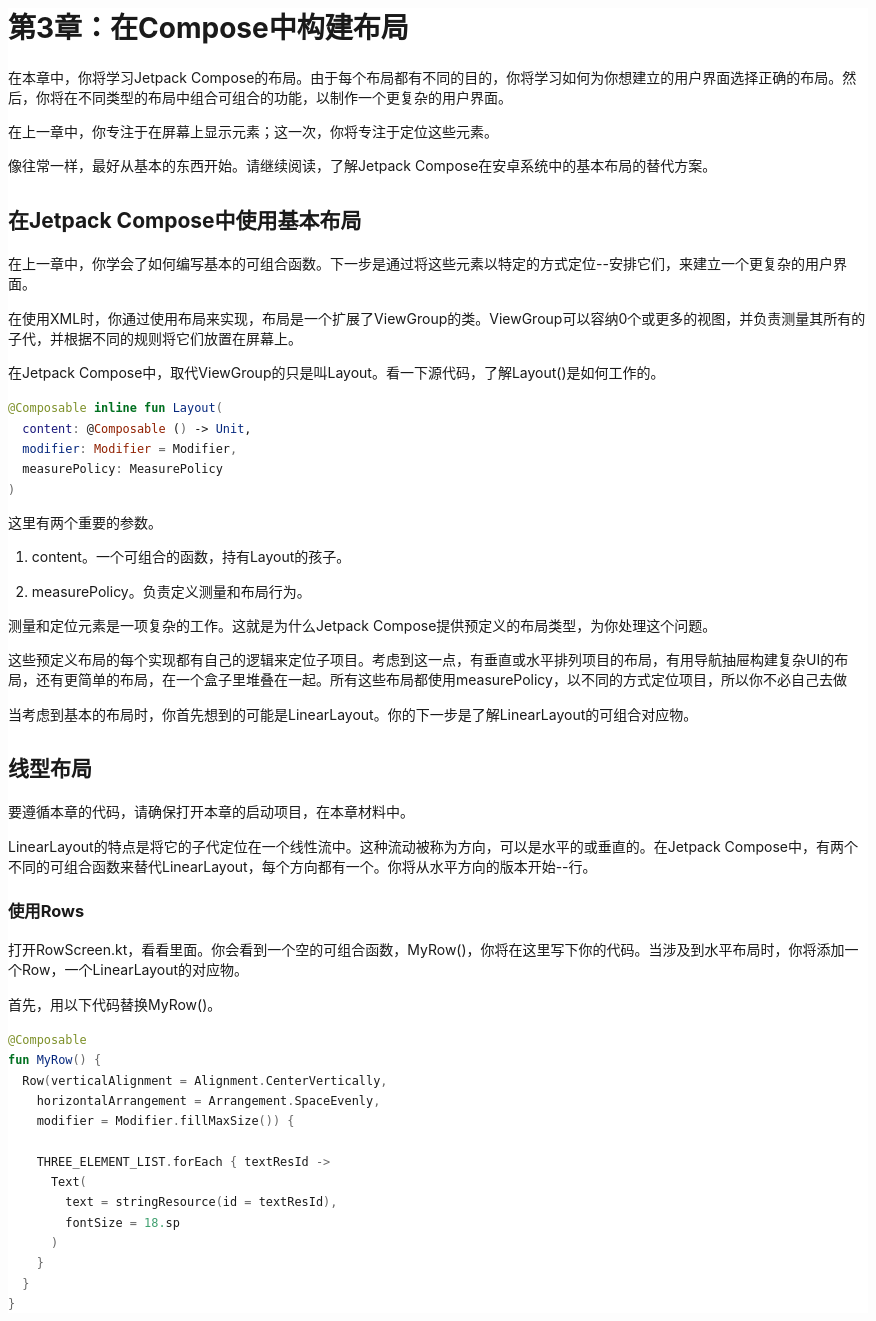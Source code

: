 # 第3章：在Compose中构建布局 

在本章中，你将学习Jetpack Compose的布局。由于每个布局都有不同的目的，你将学习如何为你想建立的用户界面选择正确的布局。然后，你将在不同类型的布局中组合可组合的功能，以制作一个更复杂的用户界面。

在上一章中，你专注于在屏幕上显示元素；这一次，你将专注于定位这些元素。

像往常一样，最好从基本的东西开始。请继续阅读，了解Jetpack Compose在安卓系统中的基本布局的替代方案。

## 在Jetpack Compose中使用基本布局

在上一章中，你学会了如何编写基本的可组合函数。下一步是通过将这些元素以特定的方式定位--安排它们，来建立一个更复杂的用户界面。

在使用XML时，你通过使用布局来实现，布局是一个扩展了ViewGroup的类。ViewGroup可以容纳0个或更多的视图，并负责测量其所有的子代，并根据不同的规则将它们放置在屏幕上。

在Jetpack Compose中，取代ViewGroup的只是叫Layout。看一下源代码，了解Layout()是如何工作的。

```kotlin
@Composable inline fun Layout( 
  content: @Composable () -> Unit, 
  modifier: Modifier = Modifier, 
  measurePolicy: MeasurePolicy 
)
```

这里有两个重要的参数。

1. content。一个可组合的函数，持有Layout的孩子。

2. measurePolicy。负责定义测量和布局行为。

测量和定位元素是一项复杂的工作。这就是为什么Jetpack Compose提供预定义的布局类型，为你处理这个问题。

这些预定义布局的每个实现都有自己的逻辑来定位子项目。考虑到这一点，有垂直或水平排列项目的布局，有用导航抽屉构建复杂UI的布局，还有更简单的布局，在一个盒子里堆叠在一起。所有这些布局都使用measurePolicy，以不同的方式定位项目，所以你不必自己去做

当考虑到基本的布局时，你首先想到的可能是LinearLayout。你的下一步是了解LinearLayout的可组合对应物。

## 线型布局

要遵循本章的代码，请确保打开本章的启动项目，在本章材料中。

LinearLayout的特点是将它的子代定位在一个线性流中。这种流动被称为方向，可以是水平的或垂直的。在Jetpack Compose中，有两个不同的可组合函数来替代LinearLayout，每个方向都有一个。你将从水平方向的版本开始--行。

### 使用Rows

打开RowScreen.kt，看看里面。你会看到一个空的可组合函数，MyRow()，你将在这里写下你的代码。当涉及到水平布局时，你将添加一个Row，一个LinearLayout的对应物。

首先，用以下代码替换MyRow()。

```kotlin
@Composable
fun MyRow() {
  Row(verticalAlignment = Alignment.CenterVertically,
    horizontalArrangement = Arrangement.SpaceEvenly,
    modifier = Modifier.fillMaxSize()) {

    THREE_ELEMENT_LIST.forEach { textResId ->
      Text(
        text = stringResource(id = textResId),
        fontSize = 18.sp
      )
    }
  }
}
```
